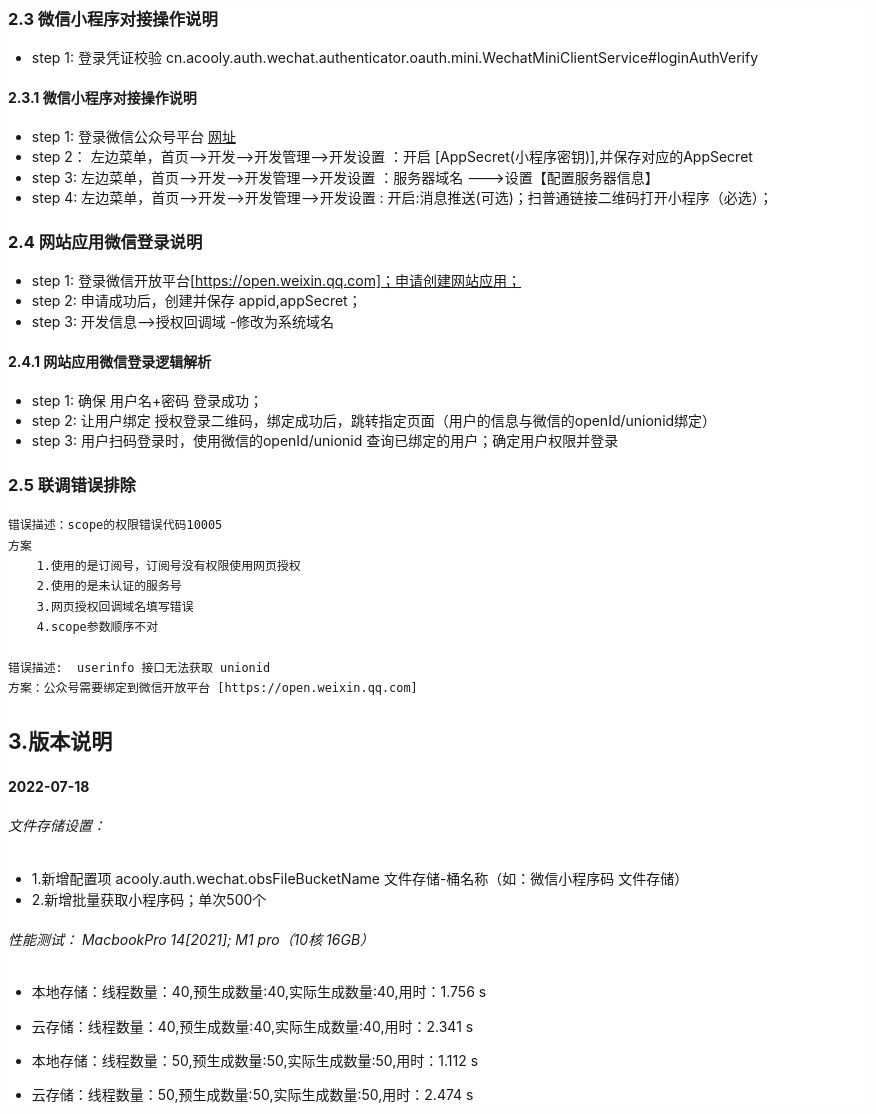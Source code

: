

### 2.3 微信小程序对接操作说明

* step 1: 登录凭证校验 cn.acooly.auth.wechat.authenticator.oauth.mini.WechatMiniClientService#loginAuthVerify

#### 2.3.1 微信小程序对接操作说明

* step 1: 登录微信公众号平台 [网址](https://mp.weixin.qq.com/?token=&lang=zh_CN)
* step 2： 左边菜单，首页-->开发-->开发管理-->开发设置 ：开启 [AppSecret(小程序密钥)],并保存对应的AppSecret
* step 3: 左边菜单，首页-->开发-->开发管理-->开发设置 ：服务器域名 --->设置【配置服务器信息】
* step 4: 左边菜单，首页-->开发-->开发管理-->开发设置 :  开启:消息推送(可选)；扫普通链接二维码打开小程序（必选）；



### 2.4 网站应用微信登录说明

* step 1: 登录微信开放平台[https://open.weixin.qq.com]；申请创建网站应用；
* step 2: 申请成功后，创建并保存 appid,appSecret；
* step 3: 开发信息-->授权回调域  -修改为系统域名

#### 2.4.1 网站应用微信登录逻辑解析
* step 1: 确保 用户名+密码 登录成功；
* step 2: 让用户绑定 授权登录二维码，绑定成功后，跳转指定页面（用户的信息与微信的openId/unionid绑定）
* step 3: 用户扫码登录时，使用微信的openId/unionid 查询已绑定的用户；确定用户权限并登录




### 2.5 联调错误排除

	错误描述：scope的权限错误代码10005
	方案
		1.使用的是订阅号，订阅号没有权限使用网页授权
		2.使用的是未认证的服务号
		3.网页授权回调域名填写错误
		4.scope参数顺序不对
		
	错误描述:  userinfo 接口无法获取 unionid
	方案：公众号需要绑定到微信开放平台 [https://open.weixin.qq.com]


## 3.版本说明

#### 2022-07-18

###### 文件存储设置：
* 1.新增配置项 acooly.auth.wechat.obsFileBucketName 文件存储-桶名称（如：微信小程序码 文件存储）
* 2.新增批量获取小程序码；单次500个

###### 性能测试： MacbookPro 14[2021];  M1 pro（10核 16GB）
* 本地存储：线程数量：40,预生成数量:40,实际生成数量:40,用时：1.756 s
* 云存储：线程数量：40,预生成数量:40,实际生成数量:40,用时：2.341 s


* 本地存储：线程数量：50,预生成数量:50,实际生成数量:50,用时：1.112 s
* 云存储：线程数量：50,预生成数量:50,实际生成数量:50,用时：2.474 s
